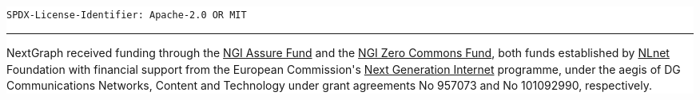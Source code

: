 `SPDX-License-Identifier: Apache-2.0 OR MIT`

---

NextGraph received funding through the [NGI Assure Fund](https://nlnet.nl/assure) and the [NGI Zero Commons Fund](https://nlnet.nl/commonsfund/), both funds established by [NLnet](https://nlnet.nl/) Foundation with financial support from the European Commission's [Next Generation Internet](https://ngi.eu/) programme, under the aegis of DG Communications Networks, Content and Technology under grant agreements No 957073 and No 101092990, respectively.
